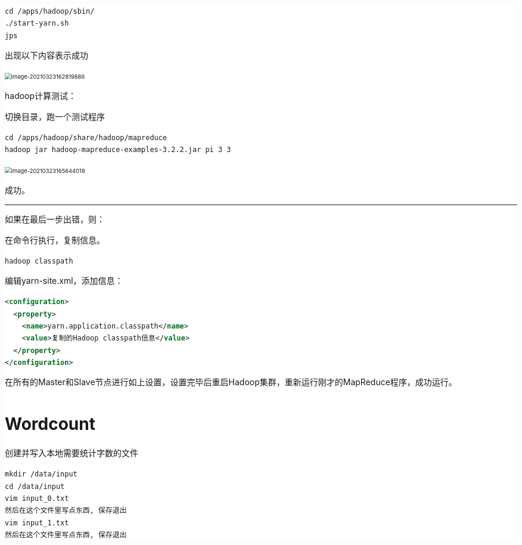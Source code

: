 ```shell
cd /apps/hadoop/sbin/
./start-yarn.sh
jps
```

出现以下内容表示成功

<img src="R:\GITHUB\MyNotes\_Typora\BigData\Hadoop\ROOT安装.imgs\image-20210323162819886.png" alt="image-20210323162819886" style="zoom:67%;" />

hadoop计算测试：

切换目录，跑一个测试程序

```shell
cd /apps/hadoop/share/hadoop/mapreduce  
hadoop jar hadoop-mapreduce-examples-3.2.2.jar pi 3 3
```

<img src="R:\GITHUB\MyNotes\_Typora\BigData\Hadoop\ROOT安装.imgs\image-20210323165644018.png" alt="image-20210323165644018" style="zoom:67%;" />

成功。

---

如果在最后一步出错，则：

在命令行执行，复制信息。

```shell
hadoop classpath
```

编辑yarn-site.xml，添加信息：

```xml
<configuration>
  <property>
    <name>yarn.application.classpath</name>
    <value>复制的Hadoop classpath信息</value>
  </property>
</configuration>
```

在所有的Master和Slave节点进行如上设置，设置完毕后重启Hadoop集群，重新运行刚才的MapReduce程序，成功运行。



# Wordcount

创建并写入本地需要统计字数的文件

```shell
mkdir /data/input
cd /data/input
vim input_0.txt 
然后在这个文件里写点东西, 保存退出
vim input_1.txt
然后在这个文件里写点东西, 保存退出
```
